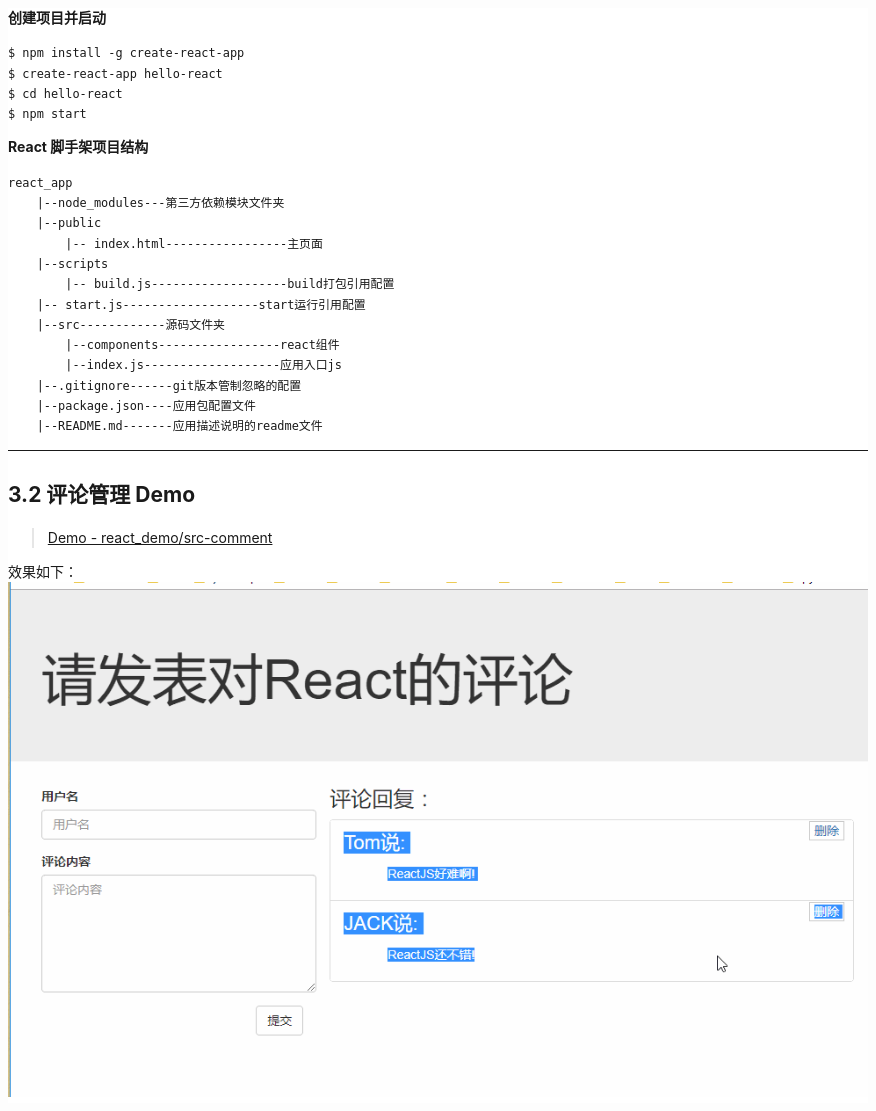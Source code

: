 **创建项目并启动**
```
$ npm install -g create-react-app
$ create-react-app hello-react
$ cd hello-react
$ npm start
```

**React 脚手架项目结构**
```
react_app
    |--node_modules---第三方依赖模块文件夹
    |--public
        |-- index.html-----------------主页面
    |--scripts
        |-- build.js-------------------build打包引用配置
    |-- start.js-------------------start运行引用配置
    |--src------------源码文件夹
        |--components-----------------react组件
        |--index.js-------------------应用入口js
    |--.gitignore------git版本管制忽略的配置
    |--package.json----应用包配置文件 
    |--README.md-------应用描述说明的readme文件
```


---
## 3.2 评论管理 Demo
> [Demo - react_demo/src-comment](https://github.com/roarcurry/learn-react/blob/master/react_demo/src-comment)

效果如下：
![](3-1.gif)
